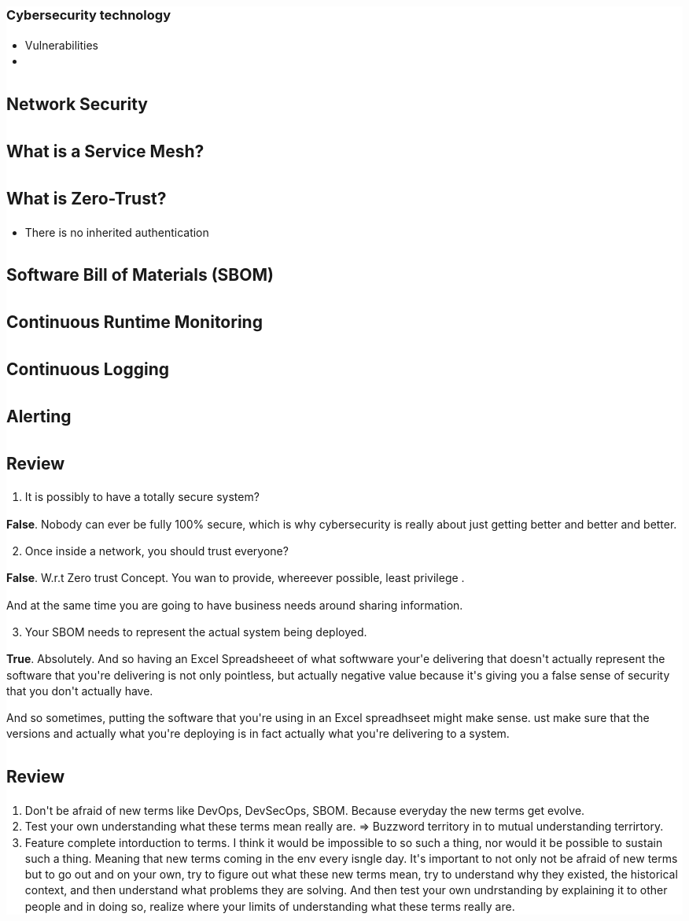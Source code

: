 ### Cybersecurity technology

- Vulnerabilities 
- 

## Network Security

## What is a Service Mesh?

## What is Zero-Trust?

- There is no inherited authentication

## Software Bill of Materials (SBOM)

## Continuous Runtime Monitoring

## Continuous Logging

## Alerting

## Review
1. It is possibly to have a totally secure system?

**False**. Nobody can ever be fully 100% secure, which is why cybersecurity is really about just getting better and better and better.

2. Once inside a network, you should trust everyone?

**False**. W.r.t Zero trust Concept. You wan to provide, whereever possible, least privilege .

And at the same time you are going to have business needs around sharing information.

3. Your SBOM needs to represent the actual system being deployed.

**True**. Absolutely. And so having an Excel Spreadsheeet of what softwware your'e delivering that doesn't actually represent the software that you're delivering is not only pointless, but actually negative value because it's giving you a false sense of security that you don't actually have.

And so sometimes, putting the software that you're using in an Excel spreadhseet might make sense.
ust make sure that the versions and actually what you're deploying is in fact actually what you're delivering to a system.

## Review
1. Don't be afraid of new terms like DevOps, DevSecOps, SBOM. Because everyday the new terms get evolve.
2. Test your own understanding what these terms mean really are.  => Buzzword territory in to mutual understanding terrirtory.
3. Feature complete intorduction to  terms. I think it would be impossible to so such a thing, nor would it be possible to sustain such a thing. Meaning that new terms coming in the env every isngle day. It's important to not only not be afraid of new terms but to go out and on your own, try to figure out what these new terms mean, try to understand why they existed, the historical context, and then understand what problems they are solving. And then test your own undrstanding by explaining it to other people and in doing so, realize where your limits of understanding what these terms really are.
